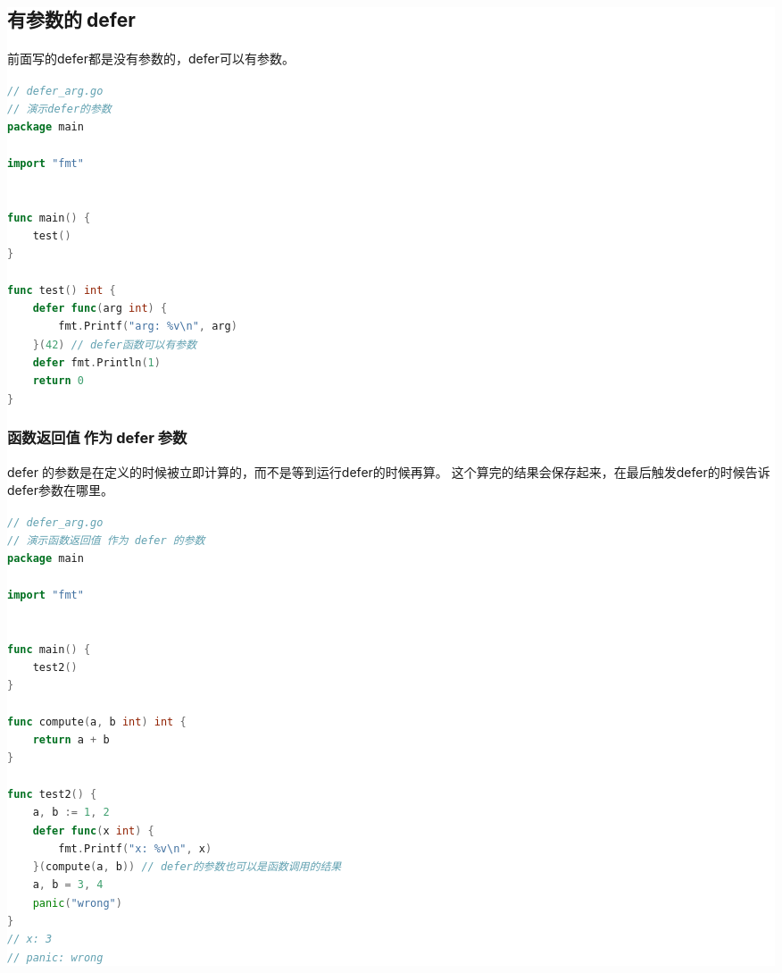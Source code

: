 ## 有参数的 defer
前面写的defer都是没有参数的，defer可以有参数。
```go
// defer_arg.go
// 演示defer的参数
package main

import "fmt"


func main() {
	test()
}

func test() int {
	defer func(arg int) {
		fmt.Printf("arg: %v\n", arg)
	}(42) // defer函数可以有参数
	defer fmt.Println(1)
	return 0
}
```

### 函数返回值 作为 defer 参数
defer 的参数是在定义的时候被立即计算的，而不是等到运行defer的时候再算。
这个算完的结果会保存起来，在最后触发defer的时候告诉defer参数在哪里。
```go
// defer_arg.go
// 演示函数返回值 作为 defer 的参数
package main

import "fmt"


func main() {
	test2()
}

func compute(a, b int) int {
	return a + b
}

func test2() {
	a, b := 1, 2
	defer func(x int) {
		fmt.Printf("x: %v\n", x)
	}(compute(a, b)) // defer的参数也可以是函数调用的结果
	a, b = 3, 4
	panic("wrong")
}
// x: 3
// panic: wrong
```
